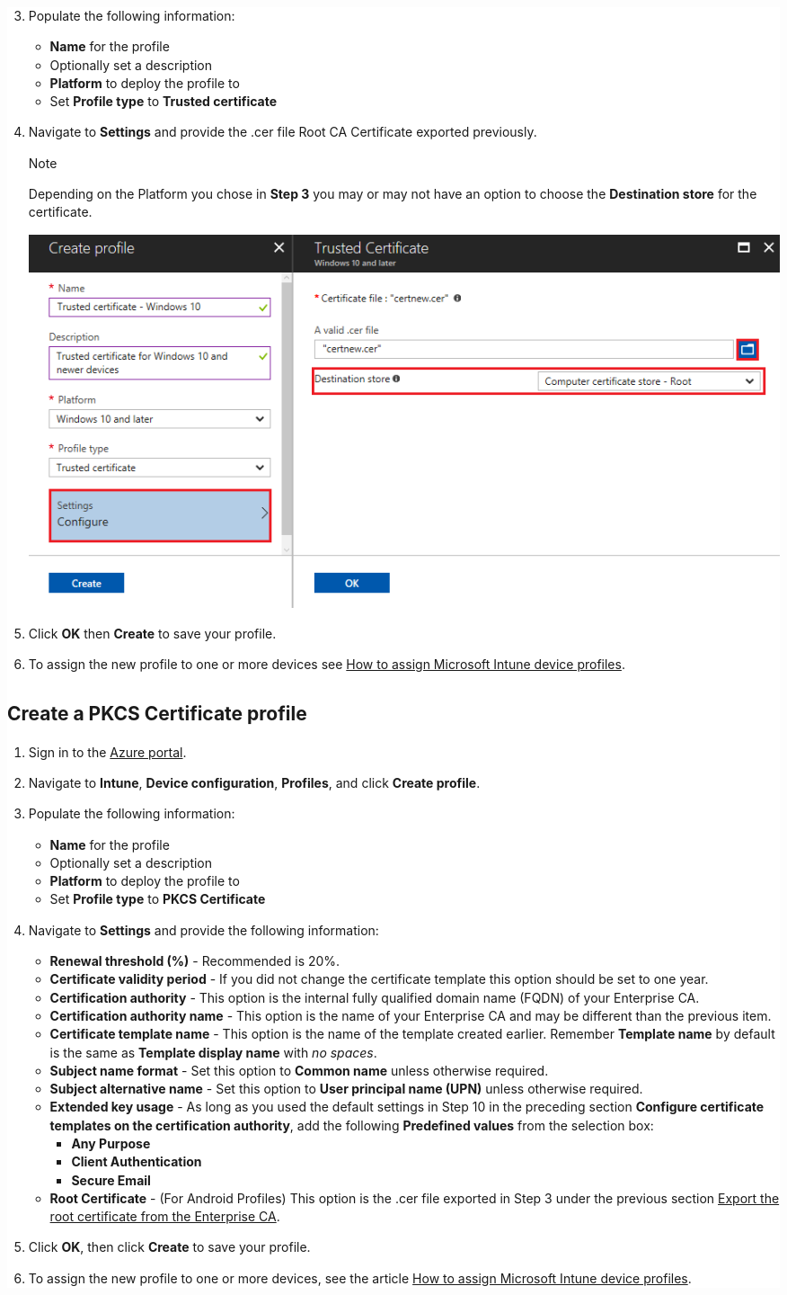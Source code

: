 3. Populate the following information:
   * **Name** for the profile
   * Optionally set a description
   * **Platform** to deploy the profile to
   * Set **Profile type** to **Trusted certificate**
4. Navigate to **Settings** and provide the .cer file Root CA Certificate exported previously.

   > [!NOTE]
   > Depending on the Platform you chose in **Step 3** you may or may not have an option to choose the **Destination store** for the certificate.

   ![ProfileSettings][ProfileSettings]

5. Click **OK** then **Create** to save your profile.
6. To assign the new profile to one or more devices see [How to assign Microsoft Intune device profiles](device-profile-assign.md).

## Create a PKCS Certificate profile

1. Sign in to the [Azure portal](https://portal.azure.com).
2. Navigate to **Intune**, **Device configuration**, **Profiles**, and click **Create profile**.
3. Populate the following information:
   * **Name** for the profile
   * Optionally set a description
   * **Platform** to deploy the profile to
   * Set **Profile type** to **PKCS Certificate**
4. Navigate to **Settings** and provide the following information:
   * **Renewal threshold (%)** - Recommended is 20%.
   * **Certificate validity period** - If you did not change the certificate template this option should be set to one year.
   * **Certification authority** - This option is the internal fully qualified domain name (FQDN) of your Enterprise CA.
   * **Certification authority name** - This option is the name of your Enterprise CA and may be different than the previous item.
   * **Certificate template name** - This option is the name of the template created earlier. Remember **Template name** by default is the same as **Template display name** with *no spaces*.
   * **Subject name format** - Set this option to **Common name** unless otherwise required.
   * **Subject alternative name** - Set this option to **User principal name (UPN)** unless otherwise required.
   * **Extended key usage** - As long as you used the default settings in Step 10 in the preceding section **Configure certificate templates on the certification authority**, add the following **Predefined values** from the selection box:
      * **Any Purpose**
      * **Client Authentication**
      * **Secure Email**
   * **Root Certificate** - (For Android Profiles) This option is the .cer file exported in Step 3 under the previous section [Export the root certificate from the Enterprise CA](#export-the-root-certificate-from-the-enterprise-ca).

5. Click **OK**, then click **Create** to save your profile.
6. To assign the new profile to one or more devices, see the article [How to assign Microsoft Intune device profiles](device-profile-assign.md).


[NavigateIntune]: ./media/certificates-pfx-configure-profile-new.png "Navigate to Intune in the Azure portal and create a new profile for a trusted certificate"
[ProfileSettings]: ./media/certificates-pfx-configure-profile-fill.png "Create a profile and upload a trusted certificate"
[ConnectorDownload]: ./media/certificates-download-connector.png "Download the certificate connector from the Azure portal"  